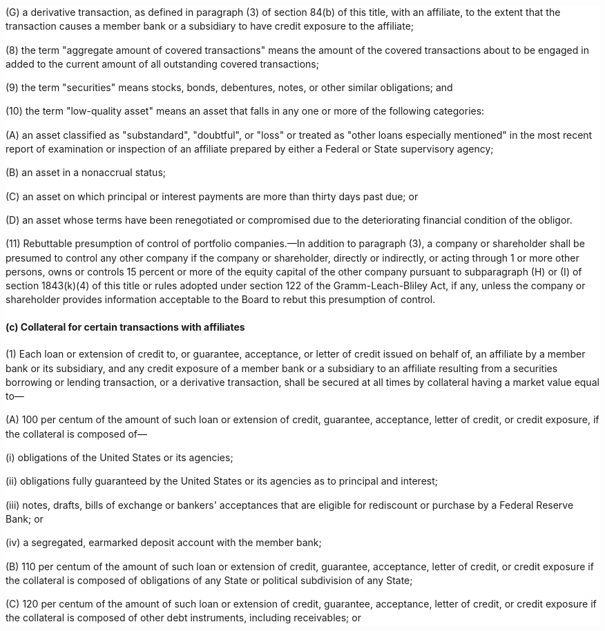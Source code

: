 (G) a derivative transaction, as defined in paragraph (3) of section 84(b) of this title, with an affiliate, to the extent that the transaction causes a member bank or a subsidiary to have credit exposure to the affiliate;

(8) the term "aggregate amount of covered transactions" means the amount of the covered transactions about to be engaged in added to the current amount of all outstanding covered transactions;

(9) the term "securities" means stocks, bonds, debentures, notes, or other similar obligations; and

(10) the term "low-quality asset" means an asset that falls in any one or more of the following categories:

(A) an asset classified as "substandard", "doubtful", or "loss" or treated as "other loans especially mentioned" in the most recent report of examination or inspection of an affiliate prepared by either a Federal or State supervisory agency;

(B) an asset in a nonaccrual status;

(C) an asset on which principal or interest payments are more than thirty days past due; or

(D) an asset whose terms have been renegotiated or compromised due to the deteriorating financial condition of the obligor.

(11) Rebuttable presumption of control of portfolio companies.—In addition to paragraph (3), a company or shareholder shall be presumed to control any other company if the company or shareholder, directly or indirectly, or acting through 1 or more other persons, owns or controls 15 percent or more of the equity capital of the other company pursuant to subparagraph (H) or (I) of section 1843(k)(4) of this title or rules adopted under section 122 of the Gramm-Leach-Bliley Act, if any, unless the company or shareholder provides information acceptable to the Board to rebut this presumption of control.

#### (c) Collateral for certain transactions with affiliates ####

(1) Each loan or extension of credit to, or guarantee, acceptance, or letter of credit issued on behalf of, an affiliate by a member bank or its subsidiary, and any credit exposure of a member bank or a subsidiary to an affiliate resulting from a securities borrowing or lending transaction, or a derivative transaction, shall be secured at all times by collateral having a market value equal to—

(A) 100 per centum of the amount of such loan or extension of credit, guarantee, acceptance, letter of credit, or credit exposure, if the collateral is composed of—

(i) obligations of the United States or its agencies;

(ii) obligations fully guaranteed by the United States or its agencies as to principal and interest;

(iii) notes, drafts, bills of exchange or bankers' acceptances that are eligible for rediscount or purchase by a Federal Reserve Bank; or

(iv) a segregated, earmarked deposit account with the member bank;

(B) 110 per centum of the amount of such loan or extension of credit, guarantee, acceptance, letter of credit, or credit exposure if the collateral is composed of obligations of any State or political subdivision of any State;

(C) 120 per centum of the amount of such loan or extension of credit, guarantee, acceptance, letter of credit, or credit exposure if the collateral is composed of other debt instruments, including receivables; or
